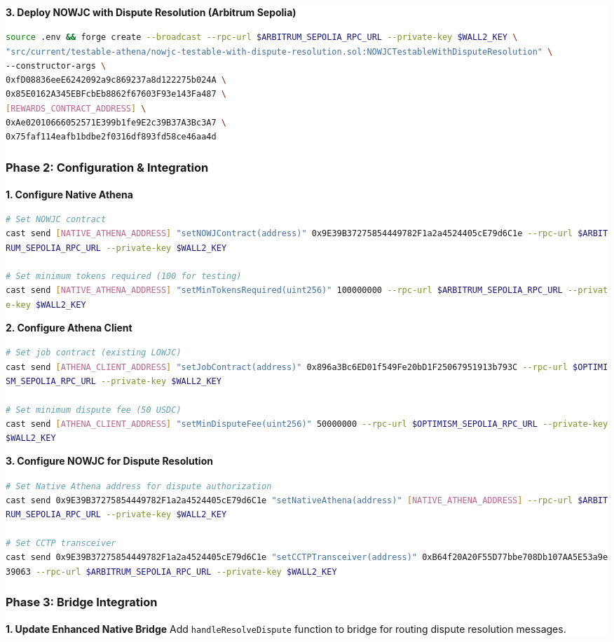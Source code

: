 **3. Deploy NOWJC with Dispute Resolution (Arbitrum Sepolia)**
```bash
source .env && forge create --broadcast --rpc-url $ARBITRUM_SEPOLIA_RPC_URL --private-key $WALL2_KEY \
"src/current/testable-athena/nowjc-testable-with-dispute-resolution.sol:NOWJCTestableWithDisputeResolution" \
--constructor-args \
0xfD08836eeE6242092a9c869237a8d122275b024A \
0x85E0162A345EBFcbEb8862f67603F93e143Fa487 \
[REWARDS_CONTRACT_ADDRESS] \
0xAe02010666052571E399b1fe9E2c39B37A3Bc3A7 \
0x75faf114eafb1bdbe2f0316df893fd58ce46aa4d
```

### **Phase 2: Configuration & Integration**

**1. Configure Native Athena**
```bash
# Set NOWJC contract
cast send [NATIVE_ATHENA_ADDRESS] "setNOWJContract(address)" 0x9E39B37275854449782F1a2a4524405cE79d6C1e --rpc-url $ARBITRUM_SEPOLIA_RPC_URL --private-key $WALL2_KEY

# Set minimum tokens required (100 for testing)
cast send [NATIVE_ATHENA_ADDRESS] "setMinTokensRequired(uint256)" 100000000 --rpc-url $ARBITRUM_SEPOLIA_RPC_URL --private-key $WALL2_KEY
```

**2. Configure Athena Client**
```bash
# Set job contract (existing LOWJC)
cast send [ATHENA_CLIENT_ADDRESS] "setJobContract(address)" 0x896a3Bc6ED01f549Fe20bD1F25067951913b793C --rpc-url $OPTIMISM_SEPOLIA_RPC_URL --private-key $WALL2_KEY

# Set minimum dispute fee (50 USDC)
cast send [ATHENA_CLIENT_ADDRESS] "setMinDisputeFee(uint256)" 50000000 --rpc-url $OPTIMISM_SEPOLIA_RPC_URL --private-key $WALL2_KEY
```

**3. Configure NOWJC for Dispute Resolution**
```bash
# Set Native Athena address for dispute authorization
cast send 0x9E39B37275854449782F1a2a4524405cE79d6C1e "setNativeAthena(address)" [NATIVE_ATHENA_ADDRESS] --rpc-url $ARBITRUM_SEPOLIA_RPC_URL --private-key $WALL2_KEY

# Set CCTP transceiver
cast send 0x9E39B37275854449782F1a2a4524405cE79d6C1e "setCCTPTransceiver(address)" 0xB64f20A20F55D77bbe708Db107AA5E53a9e39063 --rpc-url $ARBITRUM_SEPOLIA_RPC_URL --private-key $WALL2_KEY
```

### **Phase 3: Bridge Integration**

**1. Update Enhanced Native Bridge**
Add `handleResolveDispute` function to bridge for routing dispute resolution messages.
